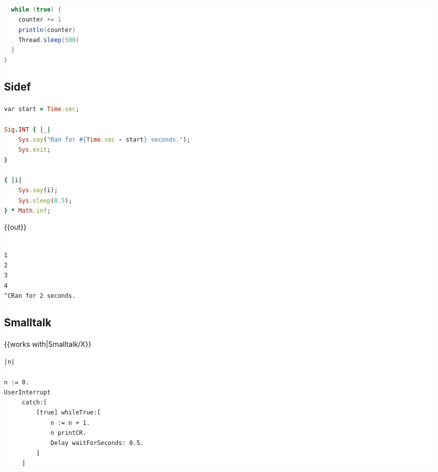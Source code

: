 ```Scala
  while (true) {
    counter += 1
    println(counter)
    Thread.sleep(500)
  }
}
```



## Sidef


```ruby
var start = Time.sec;
 
Sig.INT { |_|
    Sys.say("Ran for #{Time.sec - start} seconds.");
    Sys.exit;
}
 
{ |i|
    Sys.say(i);
    Sys.sleep(0.5);
} * Math.inf;
```


{{out}}

```txt

1
2
3
4
^CRan for 2 seconds.

```



## Smalltalk

{{works with|Smalltalk/X}}
```smalltalk
|n|

n := 0.
UserInterrupt 
     catch:[
         [true] whileTrue:[
             n := n + 1.
             n printCR.
             Delay waitForSeconds: 0.5.
         ]
     ]
```

